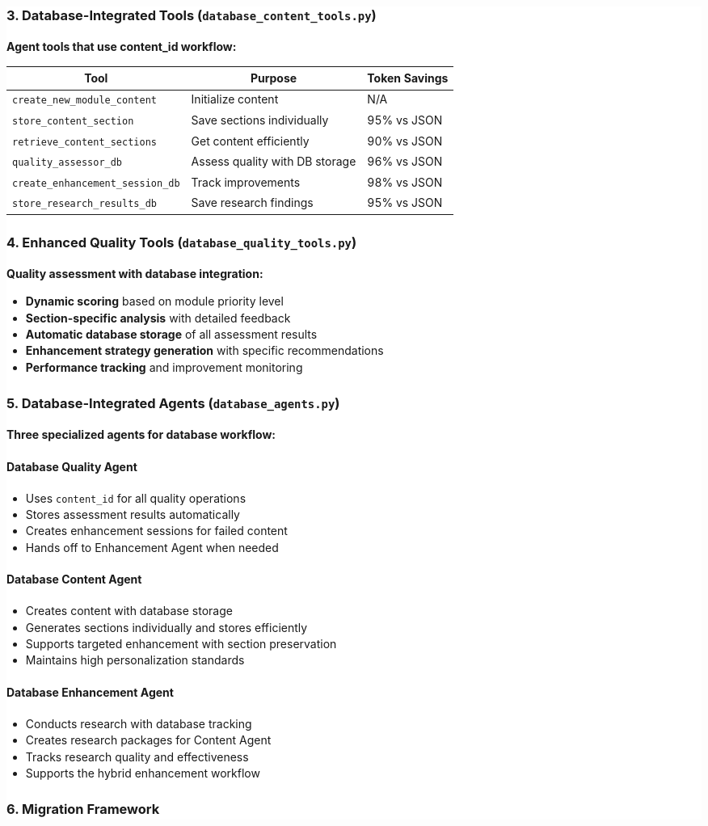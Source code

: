### 3. Database-Integrated Tools (`database_content_tools.py`)

**Agent tools that use content_id workflow:**

| Tool | Purpose | Token Savings |
|------|---------|---------------|
| `create_new_module_content` | Initialize content | N/A |
| `store_content_section` | Save sections individually | 95% vs JSON |
| `retrieve_content_sections` | Get content efficiently | 90% vs JSON |
| `quality_assessor_db` | Assess quality with DB storage | 96% vs JSON |
| `create_enhancement_session_db` | Track improvements | 98% vs JSON |
| `store_research_results_db` | Save research findings | 95% vs JSON |

### 4. Enhanced Quality Tools (`database_quality_tools.py`)

**Quality assessment with database integration:**

- **Dynamic scoring** based on module priority level
- **Section-specific analysis** with detailed feedback
- **Automatic database storage** of all assessment results
- **Enhancement strategy generation** with specific recommendations
- **Performance tracking** and improvement monitoring

### 5. Database-Integrated Agents (`database_agents.py`)

**Three specialized agents for database workflow:**

#### Database Quality Agent
- Uses `content_id` for all quality operations
- Stores assessment results automatically
- Creates enhancement sessions for failed content
- Hands off to Enhancement Agent when needed

#### Database Content Agent
- Creates content with database storage
- Generates sections individually and stores efficiently
- Supports targeted enhancement with section preservation
- Maintains high personalization standards

#### Database Enhancement Agent
- Conducts research with database tracking
- Creates research packages for Content Agent
- Tracks research quality and effectiveness
- Supports the hybrid enhancement workflow

### 6. Migration Framework
